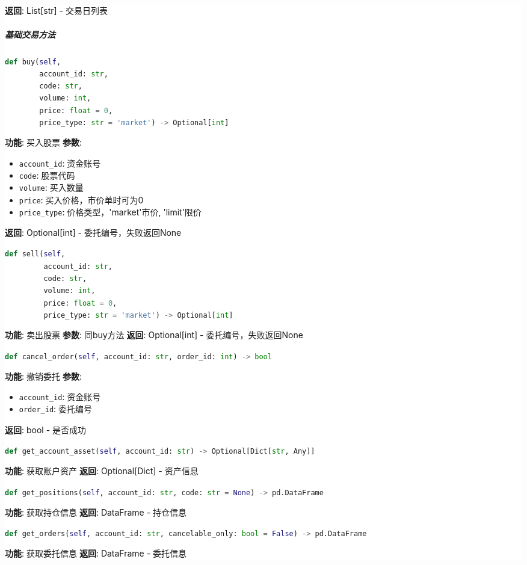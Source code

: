 **返回**: List[str] - 交易日列表

##### 基础交易方法

```python
def buy(self, 
        account_id: str, 
        code: str, 
        volume: int, 
        price: float = 0, 
        price_type: str = 'market') -> Optional[int]
```
**功能**: 买入股票
**参数**:
- `account_id`: 资金账号
- `code`: 股票代码
- `volume`: 买入数量
- `price`: 买入价格，市价单时可为0
- `price_type`: 价格类型，'market'市价, 'limit'限价

**返回**: Optional[int] - 委托编号，失败返回None

```python
def sell(self, 
         account_id: str, 
         code: str, 
         volume: int, 
         price: float = 0, 
         price_type: str = 'market') -> Optional[int]
```
**功能**: 卖出股票
**参数**: 同buy方法
**返回**: Optional[int] - 委托编号，失败返回None

```python
def cancel_order(self, account_id: str, order_id: int) -> bool
```
**功能**: 撤销委托
**参数**:
- `account_id`: 资金账号
- `order_id`: 委托编号

**返回**: bool - 是否成功

```python
def get_account_asset(self, account_id: str) -> Optional[Dict[str, Any]]
```
**功能**: 获取账户资产
**返回**: Optional[Dict] - 资产信息

```python
def get_positions(self, account_id: str, code: str = None) -> pd.DataFrame
```
**功能**: 获取持仓信息
**返回**: DataFrame - 持仓信息

```python
def get_orders(self, account_id: str, cancelable_only: bool = False) -> pd.DataFrame
```
**功能**: 获取委托信息
**返回**: DataFrame - 委托信息
